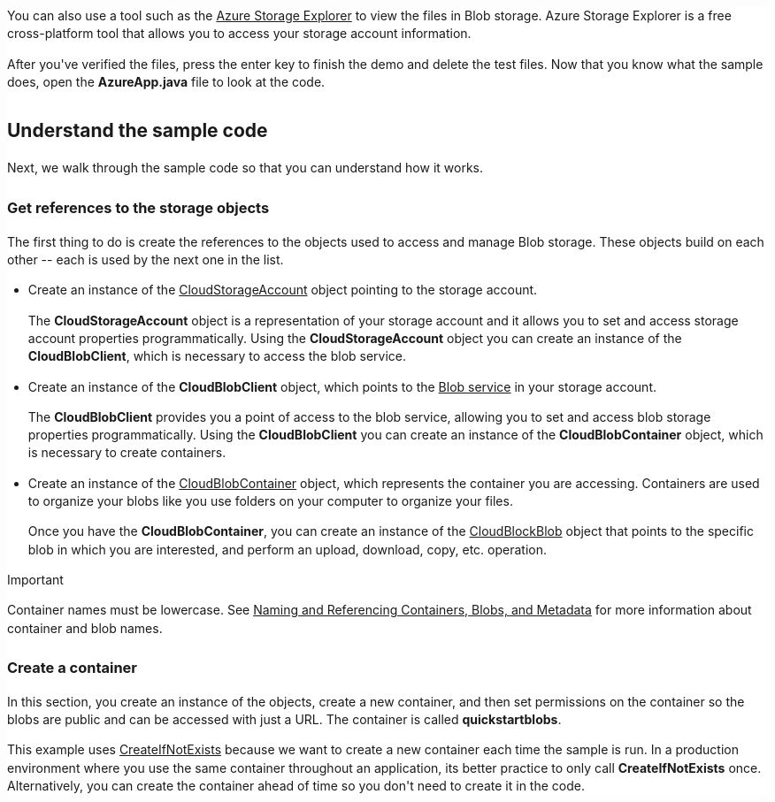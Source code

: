 You can also use a tool such as the [Azure Storage Explorer](http://storageexplorer.com/?toc=%2fazure%2fstorage%2fblobs%2ftoc.json) to view the files in Blob storage. Azure Storage Explorer is a free cross-platform tool that allows you to access your storage account information. 

After you've verified the files, press the enter key to finish the demo and delete the test files. Now that you know what the sample does, open the **AzureApp.java** file to look at the code. 

## Understand the sample code

Next, we walk through the sample code so that you can understand how it works.

### Get references to the storage objects

The first thing to do is create the references to the objects used to access and manage Blob storage. These objects build on each other -- each is used by the next one in the list.

* Create an instance of the [CloudStorageAccount](https://docs.azure.cn/java/api/com.microsoft.azure.management.storage._storage_account) object pointing to the storage account.

    The **CloudStorageAccount** object is a representation of your storage account and it allows you to set and access storage account properties programmatically. Using the **CloudStorageAccount** object you can create an instance of the **CloudBlobClient**, which is necessary to access the blob service.

* Create an instance of the **CloudBlobClient** object, which points to the [Blob service](https://docs.azure.cn/java/api/com.microsoft.azure.storage.blob._cloud_blob_client) in your storage account.

    The **CloudBlobClient** provides you a point of access to the blob service, allowing you to set and access blob storage properties programmatically. Using the **CloudBlobClient** you can create an instance of the **CloudBlobContainer** object, which is necessary to create containers.

* Create an instance of the [CloudBlobContainer](https://docs.azure.cn/java/api/com.microsoft.azure.storage.blob._cloud_blob_container) object, which represents the container you are accessing. Containers are used to organize your blobs like you use folders on your computer to organize your files.    

    Once you have the **CloudBlobContainer**, you can create an instance of the [CloudBlockBlob](https://docs.azure.cn/java/api/com.microsoft.azure.storage.blob._cloud_block_blob) object that points to the specific blob in which you are interested, and perform an upload, download, copy, etc. operation.

> [!IMPORTANT]
> Container names must be lowercase. See [Naming and Referencing Containers, Blobs, and Metadata](https://docs.microsoft.com/rest/api/storageservices/naming-and-referencing-containers--blobs--and-metadata) for more information about container and blob names.

### Create a container 

In this section, you create an instance of the objects, create a new container, and then set permissions on the container so the blobs are public and can be accessed with just a URL. The container is called **quickstartblobs**. 

This example uses [CreateIfNotExists](https://docs.azure.cn/java/api/com.microsoft.azure.storage.blob._cloud_blob_container.createifnotexists) because we want to create a new container each time the sample is run. In a production environment where you use the same container throughout an application, its better practice to only call **CreateIfNotExists** once. Alternatively, you can create the container ahead of time so you don't need to create it in the code.

